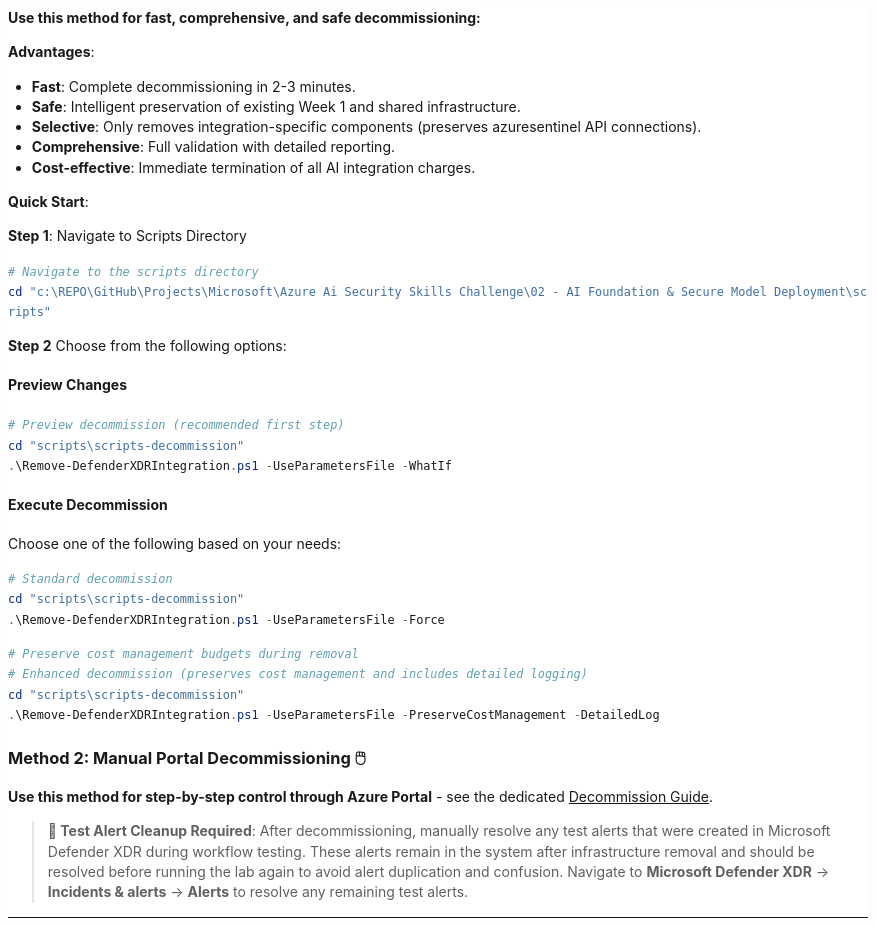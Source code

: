 **Use this method for fast, comprehensive, and safe decommissioning:**

**Advantages**:

- **Fast**: Complete decommissioning in 2-3 minutes.
- **Safe**: Intelligent preservation of existing Week 1 and shared infrastructure.
- **Selective**: Only removes integration-specific components (preserves azuresentinel API connections).
- **Comprehensive**: Full validation with detailed reporting.
- **Cost-effective**: Immediate termination of all AI integration charges.

**Quick Start**:

**Step 1**: Navigate to Scripts Directory

```powershell
# Navigate to the scripts directory
cd "c:\REPO\GitHub\Projects\Microsoft\Azure Ai Security Skills Challenge\02 - AI Foundation & Secure Model Deployment\scripts"
```

**Step 2** Choose from the following options:

#### Preview Changes

```powershell
# Preview decommission (recommended first step)
cd "scripts\scripts-decommission"
.\Remove-DefenderXDRIntegration.ps1 -UseParametersFile -WhatIf
```

#### Execute Decommission

Choose one of the following based on your needs:

```powershell
# Standard decommission
cd "scripts\scripts-decommission"
.\Remove-DefenderXDRIntegration.ps1 -UseParametersFile -Force
```

```powershell
# Preserve cost management budgets during removal
# Enhanced decommission (preserves cost management and includes detailed logging)
cd "scripts\scripts-decommission"
.\Remove-DefenderXDRIntegration.ps1 -UseParametersFile -PreserveCostManagement -DetailedLog
```

### Method 2: Manual Portal Decommissioning 🖱️

**Use this method for step-by-step control through Azure Portal** - see the dedicated [Decommission Guide](../Decommission/decommission-openai-defender-xdr-integration.md).

> **🚨 Test Alert Cleanup Required**: After decommissioning, manually resolve any test alerts that were created in Microsoft Defender XDR during workflow testing. These alerts remain in the system after infrastructure removal and should be resolved before running the lab again to avoid alert duplication and confusion. Navigate to **Microsoft Defender XDR** → **Incidents & alerts** → **Alerts** to resolve any remaining test alerts.

---
